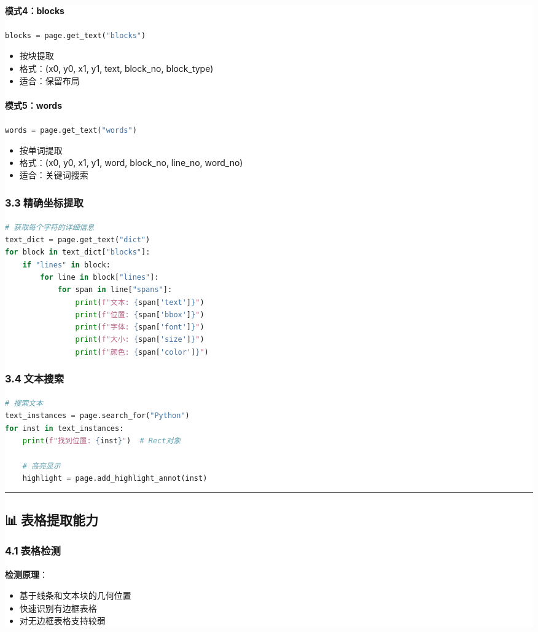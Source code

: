 #### 模式4：blocks
```python
blocks = page.get_text("blocks")
```
- 按块提取
- 格式：(x0, y0, x1, y1, text, block_no, block_type)
- 适合：保留布局

#### 模式5：words
```python
words = page.get_text("words")
```
- 按单词提取
- 格式：(x0, y0, x1, y1, word, block_no, line_no, word_no)
- 适合：关键词搜索

### 3.3 精确坐标提取

```python
# 获取每个字符的详细信息
text_dict = page.get_text("dict")
for block in text_dict["blocks"]:
    if "lines" in block:
        for line in block["lines"]:
            for span in line["spans"]:
                print(f"文本: {span['text']}")
                print(f"位置: {span['bbox']}")
                print(f"字体: {span['font']}")
                print(f"大小: {span['size']}")
                print(f"颜色: {span['color']}")
```

### 3.4 文本搜索

```python
# 搜索文本
text_instances = page.search_for("Python")
for inst in text_instances:
    print(f"找到位置: {inst}")  # Rect对象
    
    # 高亮显示
    highlight = page.add_highlight_annot(inst)
```

---

## 📊 表格提取能力

### 4.1 表格检测

**检测原理**：
- 基于线条和文本块的几何位置
- 快速识别有边框表格
- 对无边框表格支持较弱

